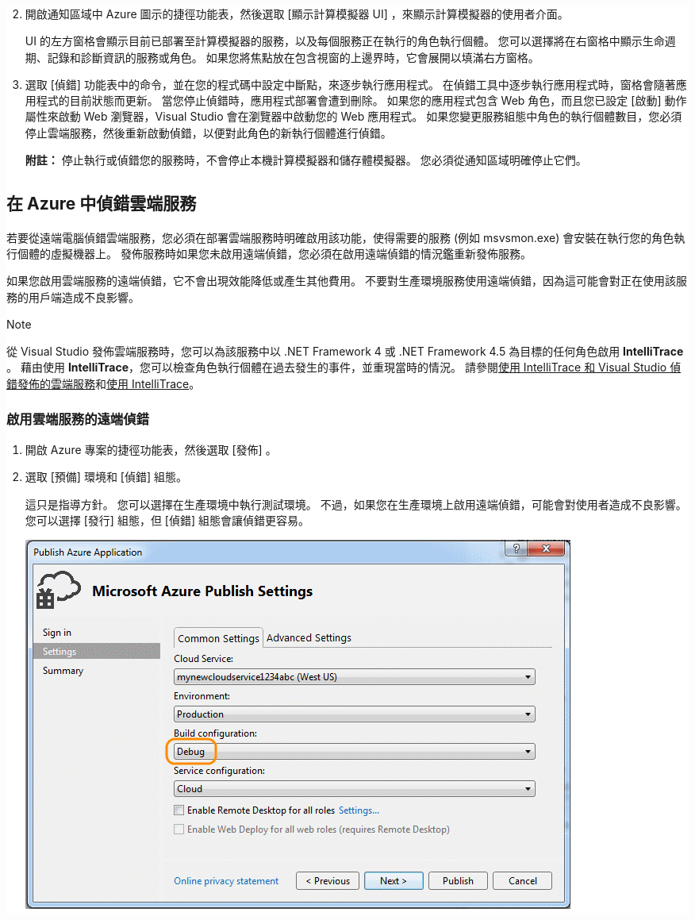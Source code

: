 2. 開啟通知區域中 Azure 圖示的捷徑功能表，然後選取 [顯示計算模擬器 UI] ，來顯示計算模擬器的使用者介面。

    UI 的左方窗格會顯示目前已部署至計算模擬器的服務，以及每個服務正在執行的角色執行個體。 您可以選擇將在右窗格中顯示生命週期、記錄和診斷資訊的服務或角色。 如果您將焦點放在包含視窗的上邊界時，它會展開以填滿右方窗格。

3. 選取 [偵錯] 功能表中的命令，並在您的程式碼中設定中斷點，來逐步執行應用程式。 在偵錯工具中逐步執行應用程式時，窗格會隨著應用程式的目前狀態而更新。 當您停止偵錯時，應用程式部署會遭到刪除。 如果您的應用程式包含 Web 角色，而且您已設定 [啟動] 動作屬性來啟動 Web 瀏覽器，Visual Studio 會在瀏覽器中啟動您的 Web 應用程式。 如果您變更服務組態中角色的執行個體數目，您必須停止雲端服務，然後重新啟動偵錯，以便對此角色的新執行個體進行偵錯。

    **附註：** 停止執行或偵錯您的服務時，不會停止本機計算模擬器和儲存體模擬器。 您必須從通知區域明確停止它們。

## <a name="debug-a-cloud-service-in-azure"></a>在 Azure 中偵錯雲端服務

若要從遠端電腦偵錯雲端服務，您必須在部署雲端服務時明確啟用該功能，使得需要的服務 (例如 msvsmon.exe) 會安裝在執行您的角色執行個體的虛擬機器上。 發佈服務時如果您未啟用遠端偵錯，您必須在啟用遠端偵錯的情況鑑重新發佈服務。

如果您啟用雲端服務的遠端偵錯，它不會出現效能降低或產生其他費用。 不要對生產環境服務使用遠端偵錯，因為這可能會對正在使用該服務的用戶端造成不良影響。

> [!NOTE]
> 從 Visual Studio 發佈雲端服務時，您可以為該服務中以 .NET Framework 4 或 .NET Framework 4.5 為目標的任何角色啟用 **IntelliTrace** 。 藉由使用 **IntelliTrace**，您可以檢查角色執行個體在過去發生的事件，並重現當時的情況。 請參閱[使用 IntelliTrace 和 Visual Studio 偵錯發佈的雲端服務](http://go.microsoft.com/fwlink/?LinkID=623016)和[使用 IntelliTrace](https://msdn.microsoft.com/library/dd264915.aspx)。

### <a name="to-enable-remote-debugging-for-a-cloud-service"></a>啟用雲端服務的遠端偵錯

1. 開啟 Azure 專案的捷徑功能表，然後選取 [發佈] 。

2. 選取 [預備] 環境和 [偵錯] 組態。

    這只是指導方針。 您可以選擇在生產環境中執行測試環境。 不過，如果您在生產環境上啟用遠端偵錯，可能會對使用者造成不良影響。 您可以選擇 [發行] 組態，但 [偵錯] 組態會讓偵錯更容易。

    ![選擇偵錯組態](./media/vs-azure-tools-debug-cloud-services-virtual-machines/IC746717.gif)
